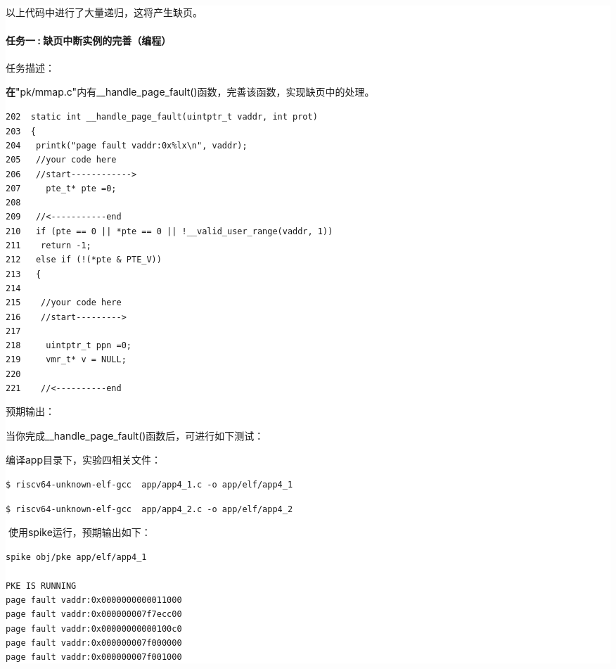以上代码中进行了大量递归，这将产生缺页。



#### 任务一 : 缺页中断实例的完善（编程） ####

任务描述：


 **在**"pk/mmap.c"内有__handle_page_fault()函数，完善该函数，实现缺页中的处理。

```
202  static int __handle_page_fault(uintptr_t vaddr, int prot)
203  {
204   printk("page fault vaddr:0x%lx\n", vaddr);
205   //your code here
206   //start------------>
207     pte_t* pte =0;
208
209   //<-----------end
210   if (pte == 0 || *pte == 0 || !__valid_user_range(vaddr, 1))
211    return -1;
212   else if (!(*pte & PTE_V))
213   {
214
215    //your code here
216    //start--------->
217
218     uintptr_t ppn =0;
219     vmr_t* v = NULL;
220
221    //<----------end
```


预期输出：
 

当你完成__handle_page_fault()函数后，可进行如下测试：

编译app目录下，实验四相关文件：

`$ riscv64-unknown-elf-gcc  app/app4_1.c -o app/elf/app4_1`

`$ riscv64-unknown-elf-gcc  app/app4_2.c -o app/elf/app4_2`

​    使用spike运行，预期输出如下：

```
spike obj/pke app/elf/app4_1

PKE IS RUNNING
page fault vaddr:0x0000000000011000
page fault vaddr:0x000000007f7ecc00
page fault vaddr:0x00000000000100c0
page fault vaddr:0x000000007f000000
page fault vaddr:0x000000007f001000
```
